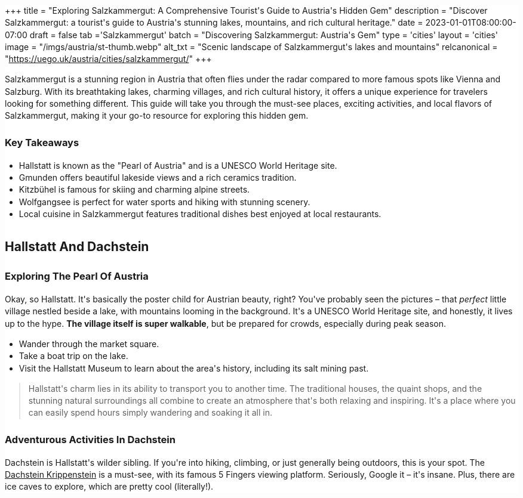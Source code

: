 +++
title = "Exploring Salzkammergut: A Comprehensive Tourist's Guide to Austria's Hidden Gem"
description = "Discover Salzkammergut: a tourist's guide to Austria's stunning lakes, mountains, and rich cultural heritage."
date = 2023-01-01T08:00:00-07:00
draft = false
tab ='Salzkammergut'
batch = "Discovering Salzkammergut: Austria's Gem"
type = 'cities'
layout = 'cities'
image = "/imgs/austria/st-thumb.webp"
alt_txt = "Scenic landscape of Salzkammergut's lakes and mountains"
relcanonical = "https://uego.uk/austria/cities/salzkammergut/"
+++

Salzkammergut is a stunning region in Austria that often flies under the radar compared to more famous spots like Vienna and Salzburg. With its breathtaking lakes, charming villages, and rich cultural history, it offers a unique experience for travelers looking for something different. This guide will take you through the must-see places, exciting activities, and local flavors of Salzkammergut, making it your go-to resource for exploring this hidden gem.

### Key Takeaways

*   Hallstatt is known as the "Pearl of Austria" and is a UNESCO World Heritage site.
*   Gmunden offers beautiful lakeside views and a rich ceramics tradition.
*   Kitzbühel is famous for skiing and charming alpine streets.
*   Wolfgangsee is perfect for water sports and hiking with stunning scenery.
*   Local cuisine in Salzkammergut features traditional dishes best enjoyed at local restaurants.

## Hallstatt And Dachstein

### Exploring The Pearl Of Austria

Okay, so Hallstatt. It's basically the poster child for Austrian beauty, right? You've probably seen the pictures – that _perfect_ little village nestled beside a lake, with mountains looming in the background. It's a UNESCO World Heritage site, and honestly, it lives up to the hype. **The village itself is super walkable**, but be prepared for crowds, especially during peak season.

*   Wander through the market square.
*   Take a boat trip on the lake.
*   Visit the Hallstatt Museum to learn about the area's history, including its salt mining past.

> Hallstatt's charm lies in its ability to transport you to another time. The traditional houses, the quaint shops, and the stunning natural surroundings all combine to create an atmosphere that's both relaxing and inspiring. It's a place where you can easily spend hours simply wandering and soaking it all in.

### Adventurous Activities In Dachstein

Dachstein is Hallstatt's wilder sibling. If you're into hiking, climbing, or just generally being outdoors, this is your spot. The [Dachstein Krippenstein](http://dachsteinhoehlen.at/) is a must-see, with its famous 5 Fingers viewing platform. Seriously, Google it – it's insane. Plus, there are ice caves to explore, which are pretty cool (literally!).
